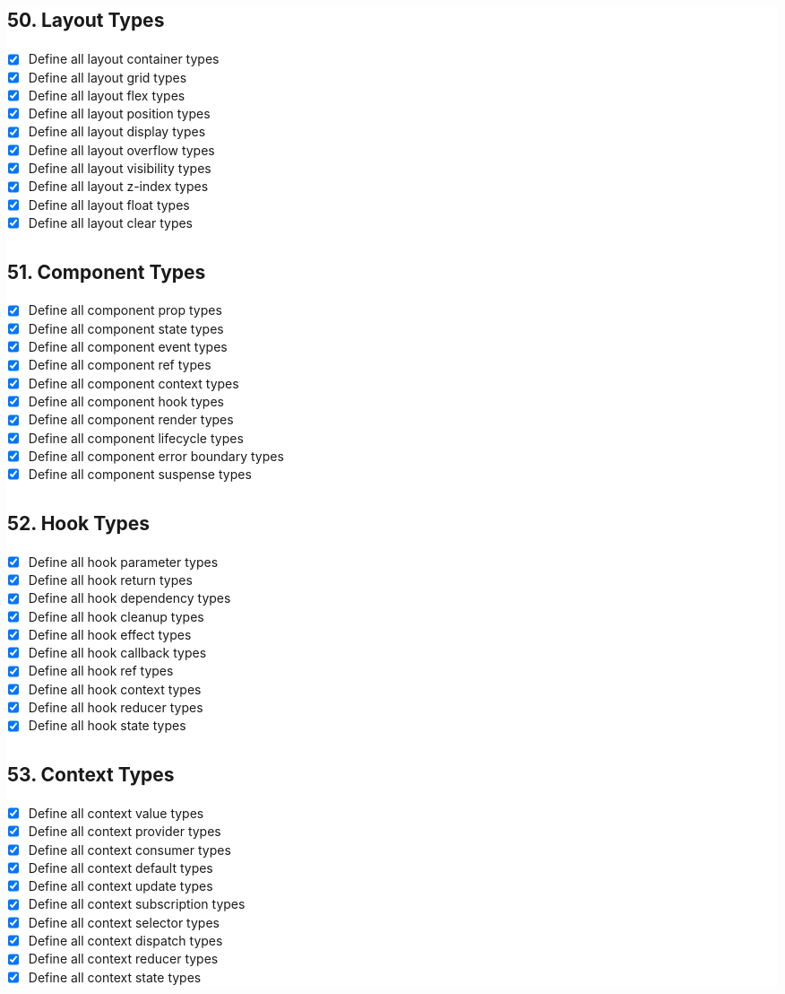 ## 50. Layout Types
- [x] Define all layout container types
- [x] Define all layout grid types
- [x] Define all layout flex types
- [x] Define all layout position types
- [x] Define all layout display types
- [x] Define all layout overflow types
- [x] Define all layout visibility types
- [x] Define all layout z-index types
- [x] Define all layout float types
- [x] Define all layout clear types

## 51. Component Types
- [x] Define all component prop types
- [x] Define all component state types
- [x] Define all component event types
- [x] Define all component ref types
- [x] Define all component context types
- [x] Define all component hook types
- [x] Define all component render types
- [x] Define all component lifecycle types
- [x] Define all component error boundary types
- [x] Define all component suspense types

## 52. Hook Types
- [x] Define all hook parameter types
- [x] Define all hook return types
- [x] Define all hook dependency types
- [x] Define all hook cleanup types
- [x] Define all hook effect types
- [x] Define all hook callback types
- [x] Define all hook ref types
- [x] Define all hook context types
- [x] Define all hook reducer types
- [x] Define all hook state types

## 53. Context Types
- [x] Define all context value types
- [x] Define all context provider types
- [x] Define all context consumer types
- [x] Define all context default types
- [x] Define all context update types
- [x] Define all context subscription types
- [x] Define all context selector types
- [x] Define all context dispatch types
- [x] Define all context reducer types
- [x] Define all context state types
